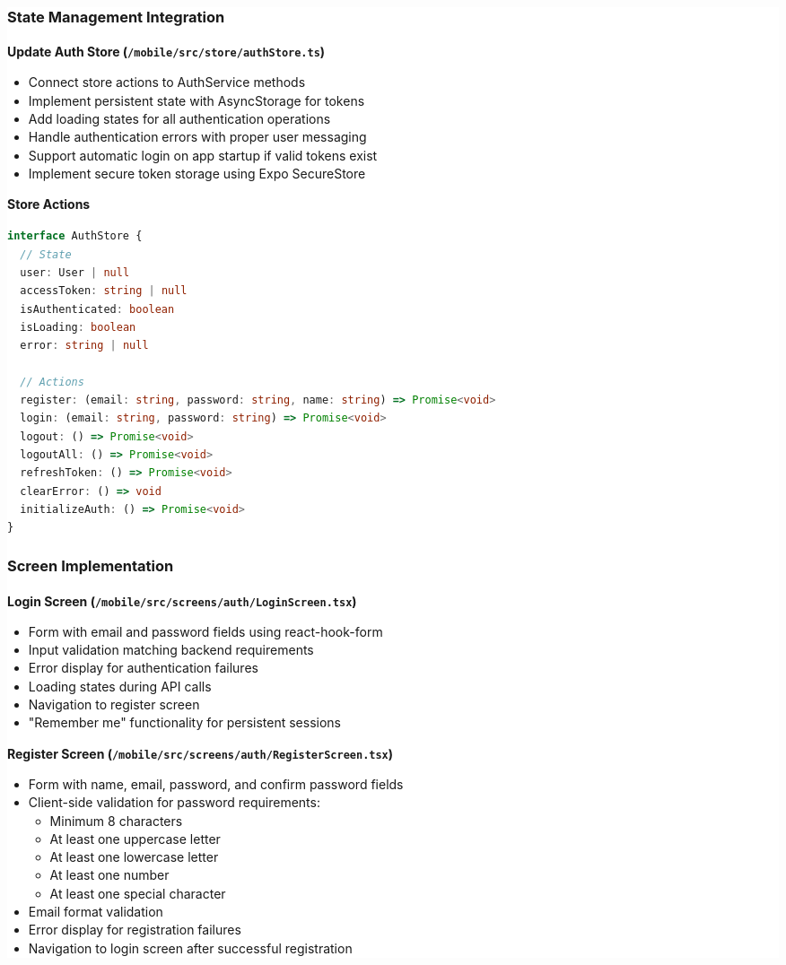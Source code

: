 ### State Management Integration

**Update Auth Store (`/mobile/src/store/authStore.ts`)**
- Connect store actions to AuthService methods
- Implement persistent state with AsyncStorage for tokens
- Add loading states for all authentication operations
- Handle authentication errors with proper user messaging
- Support automatic login on app startup if valid tokens exist
- Implement secure token storage using Expo SecureStore

**Store Actions**
```typescript
interface AuthStore {
  // State
  user: User | null
  accessToken: string | null
  isAuthenticated: boolean
  isLoading: boolean
  error: string | null
  
  // Actions
  register: (email: string, password: string, name: string) => Promise<void>
  login: (email: string, password: string) => Promise<void>
  logout: () => Promise<void>
  logoutAll: () => Promise<void>
  refreshToken: () => Promise<void>
  clearError: () => void
  initializeAuth: () => Promise<void>
}
```

### Screen Implementation

**Login Screen (`/mobile/src/screens/auth/LoginScreen.tsx`)**
- Form with email and password fields using react-hook-form
- Input validation matching backend requirements
- Error display for authentication failures
- Loading states during API calls
- Navigation to register screen
- "Remember me" functionality for persistent sessions

**Register Screen (`/mobile/src/screens/auth/RegisterScreen.tsx`)**
- Form with name, email, password, and confirm password fields
- Client-side validation for password requirements:
  - Minimum 8 characters
  - At least one uppercase letter
  - At least one lowercase letter  
  - At least one number
  - At least one special character
- Email format validation
- Error display for registration failures
- Navigation to login screen after successful registration
